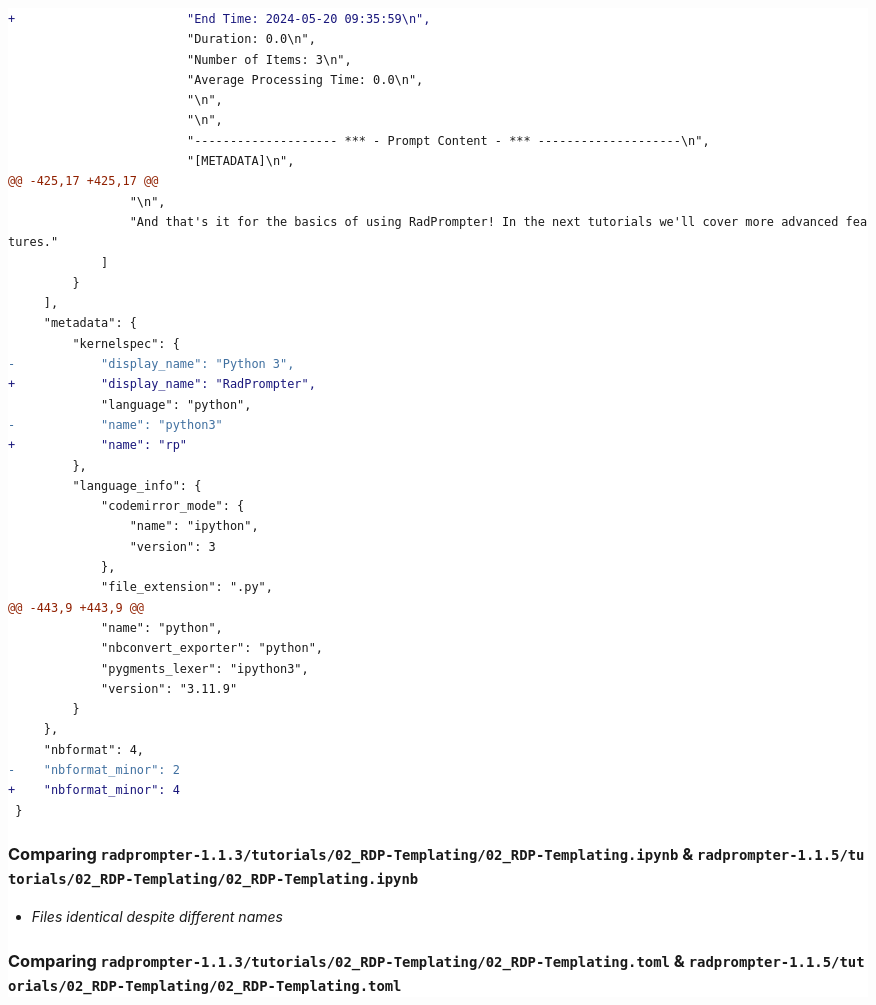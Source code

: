 ```diff
+                        "End Time: 2024-05-20 09:35:59\n",
                         "Duration: 0.0\n",
                         "Number of Items: 3\n",
                         "Average Processing Time: 0.0\n",
                         "\n",
                         "\n",
                         "-------------------- *** - Prompt Content - *** --------------------\n",
                         "[METADATA]\n",
@@ -425,17 +425,17 @@
                 "\n",
                 "And that's it for the basics of using RadPrompter! In the next tutorials we'll cover more advanced features."
             ]
         }
     ],
     "metadata": {
         "kernelspec": {
-            "display_name": "Python 3",
+            "display_name": "RadPrompter",
             "language": "python",
-            "name": "python3"
+            "name": "rp"
         },
         "language_info": {
             "codemirror_mode": {
                 "name": "ipython",
                 "version": 3
             },
             "file_extension": ".py",
@@ -443,9 +443,9 @@
             "name": "python",
             "nbconvert_exporter": "python",
             "pygments_lexer": "ipython3",
             "version": "3.11.9"
         }
     },
     "nbformat": 4,
-    "nbformat_minor": 2
+    "nbformat_minor": 4
 }
```

### Comparing `radprompter-1.1.3/tutorials/02_RDP-Templating/02_RDP-Templating.ipynb` & `radprompter-1.1.5/tutorials/02_RDP-Templating/02_RDP-Templating.ipynb`

 * *Files identical despite different names*

### Comparing `radprompter-1.1.3/tutorials/02_RDP-Templating/02_RDP-Templating.toml` & `radprompter-1.1.5/tutorials/02_RDP-Templating/02_RDP-Templating.toml`
